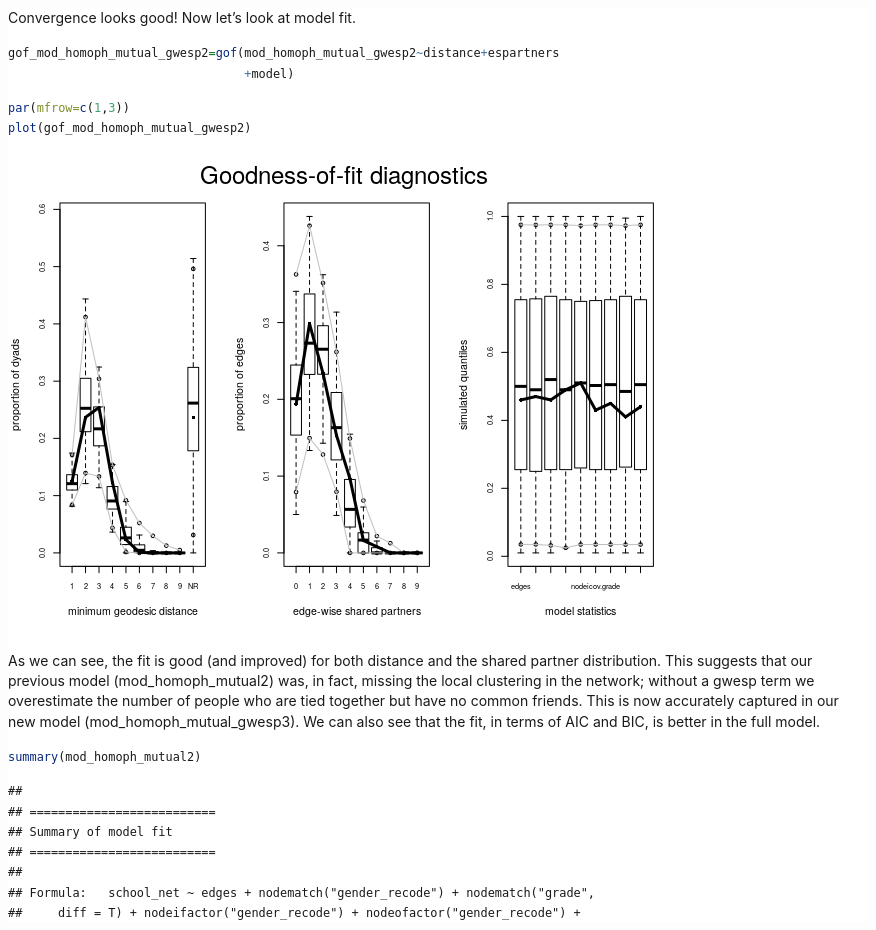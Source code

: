 
Convergence looks good\! Now let’s look at model
fit.

``` r
gof_mod_homoph_mutual_gwesp2=gof(mod_homoph_mutual_gwesp2~distance+espartners
                                 +model) 
```

``` r
par(mfrow=c(1,3))
plot(gof_mod_homoph_mutual_gwesp2) 
```

![](lab_13a_files/figure-gfm/unnamed-chunk-44-1.png)

As we can see, the fit is good (and improved) for both distance and the
shared partner distribution. This suggests that our previous model
(mod\_homoph\_mutual2) was, in fact, missing the local clustering in the
network; without a gwesp term we overestimate the number of people who
are tied together but have no common friends. This is now accurately
captured in our new model (mod\_homoph\_mutual\_gwesp3). We can also see
that the fit, in terms of AIC and BIC, is better in the full model.

``` r
summary(mod_homoph_mutual2)
```

    ## 
    ## ==========================
    ## Summary of model fit
    ## ==========================
    ## 
    ## Formula:   school_net ~ edges + nodematch("gender_recode") + nodematch("grade", 
    ##     diff = T) + nodeifactor("gender_recode") + nodeofactor("gender_recode") + 
